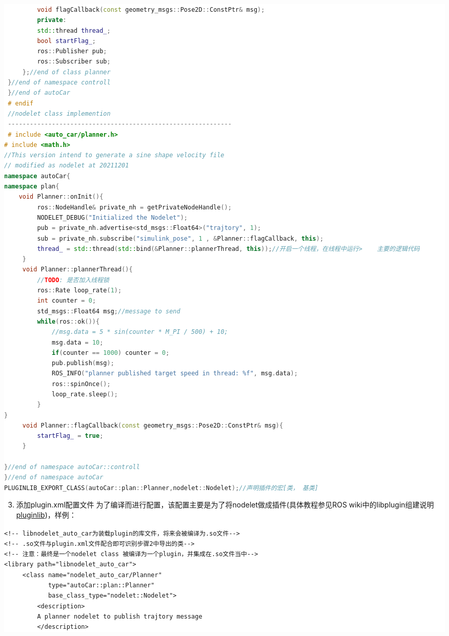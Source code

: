 ```C++
         void flagCallback(const geometry_msgs::Pose2D::ConstPtr& msg);
         private:
         std::thread thread_;
         bool startFlag_;
         ros::Publisher pub;
         ros::Subscriber sub;
     };//end of class planner
 }//end of namespace controll
 }//end of autoCar
 # endif 
 //nodelet class implemention
 -------------------------------------------------------------
 # include <auto_car/planner.h>                                                                       
# include <math.h>
//This version intend to generate a sine shape velocity file
// modified as nodelet at 20211201
namespace autoCar{
namespace plan{
    void Planner::onInit(){
         ros::NodeHandle& private_nh = getPrivateNodeHandle();
         NODELET_DEBUG("Initialized the Nodelet");
         pub = private_nh.advertise<std_msgs::Float64>("trajtory", 1);
         sub = private_nh.subscribe("simulink_pose", 1 , &Planner::flagCallback, this);
         thread_ = std::thread(std::bind(&Planner::plannerThread, this));//开启一个线程，在线程中运行>    主要的逻辑代码
     }
     void Planner::plannerThread(){
         //TODO: 是否加入线程锁
         ros::Rate loop_rate(1);
         int counter = 0;
         std_msgs::Float64 msg;//message to send
         while(ros::ok()){
             //msg.data = 5 * sin(counter * M_PI / 500) + 10;
             msg.data = 10;
             if(counter == 1000) counter = 0;
             pub.publish(msg);
             ROS_INFO("planner published target speed in thread: %f", msg.data);
             ros::spinOnce();
             loop_rate.sleep();
         }
}
     void Planner::flagCallback(const geometry_msgs::Pose2D::ConstPtr& msg){
         startFlag_ = true;
     }
     
}//end of namespace autoCar::controll
}//end of namespace autoCar
PLUGINLIB_EXPORT_CLASS(autoCar::plan::Planner,nodelet::Nodelet);//声明插件的宏[类， 基类]  
```
3. 添加plugin.xml配置文件
为了编译而进行配置，该配置主要是为了将nodelet做成插件(具体教程参见ROS wiki中的libplugin组建说明[pluginlib](ROS.md#pluginlib))，样例：
```nodelet_plugin.XML
<!-- libnodelet_auto_car为装载plugin的库文件，将来会被编译为.so文件-->
<!-- .so文件与plugin.xml文件配合即可识别步骤2中导出的类-->
<!-- 注意：最终是一个nodelet class 被编译为一个plugin，并集成在.so文件当中-->
<library path="libnodelet_auto_car">                                   
     <class name="nodelet_auto_car/Planner" 
	        type="autoCar::plan::Planner" 
			base_class_type="nodelet::Nodelet">
         <description>
         A planner nodelet to publish trajtory message
         </description>
```